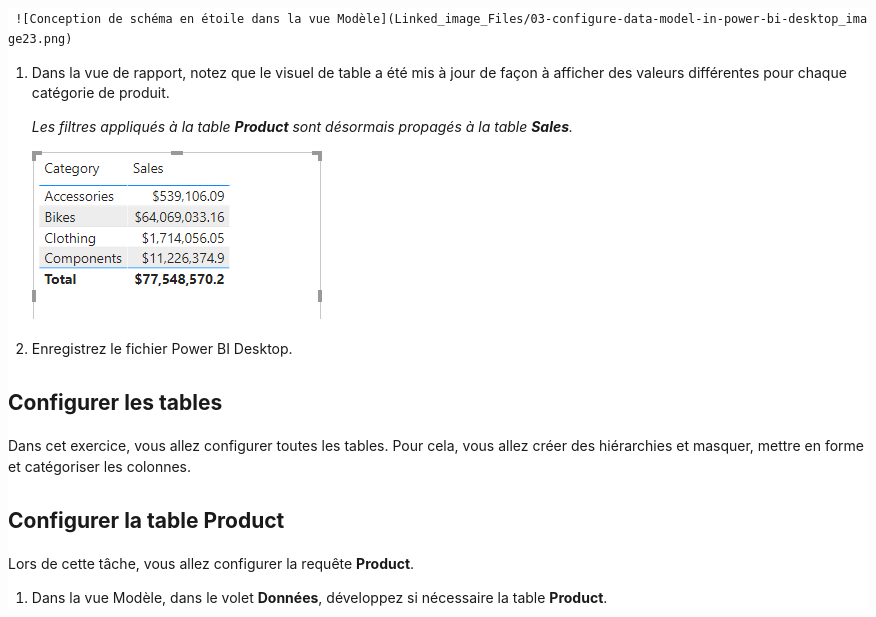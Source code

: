      ![Conception de schéma en étoile dans la vue Modèle](Linked_image_Files/03-configure-data-model-in-power-bi-desktop_image23.png)

1. Dans la vue de rapport, notez que le visuel de table a été mis à jour de façon à afficher des valeurs différentes pour chaque catégorie de produit.

    *Les filtres appliqués à la table **Product** sont désormais propagés à la table **Sales**.*

     ![Catégorie et chiffres de ventes mis à jour avec de nouvelles relations.](Linked_image_Files/03-configure-data-model-in-power-bi-desktop_image20.png)

1. Enregistrez le fichier Power BI Desktop.

## **Configurer les tables**

Dans cet exercice, vous allez configurer toutes les tables. Pour cela, vous allez créer des hiérarchies et masquer, mettre en forme et catégoriser les colonnes.

## **Configurer la table Product**

Lors de cette tâche, vous allez configurer la requête **Product**.

1. Dans la vue Modèle, dans le volet **Données**, développez si nécessaire la table **Product**.
